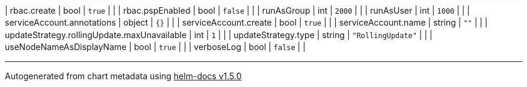 | rbac.create | bool | `true` |  |
| rbac.pspEnabled | bool | `false` |  |
| runAsGroup | int | `2000` |  |
| runAsUser | int | `1000` |  |
| serviceAccount.annotations | object | `{}` |  |
| serviceAccount.create | bool | `true` |  |
| serviceAccount.name | string | `""` |  |
| updateStrategy.rollingUpdate.maxUnavailable | int | `1` |  |
| updateStrategy.type | string | `"RollingUpdate"` |  |
| useNodeNameAsDisplayName | bool | `true` |  |
| verboseLog | bool | `false` |  |

----------------------------------------------
Autogenerated from chart metadata using [helm-docs v1.5.0](https://github.com/norwoodj/helm-docs/releases/v1.5.0)
